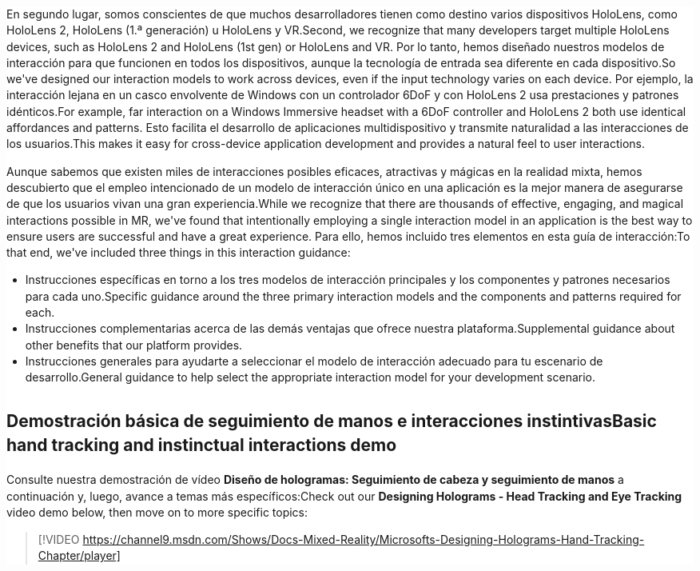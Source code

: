 <span data-ttu-id="d0ed4-111">En segundo lugar, somos conscientes de que muchos desarrolladores tienen como destino varios dispositivos HoloLens, como HoloLens 2, HoloLens (1.ª generación) u HoloLens y VR.</span><span class="sxs-lookup"><span data-stu-id="d0ed4-111">Second, we recognize that many developers target multiple HoloLens devices, such as HoloLens 2 and HoloLens (1st gen) or HoloLens and VR.</span></span> <span data-ttu-id="d0ed4-112">Por lo tanto, hemos diseñado nuestros modelos de interacción para que funcionen en todos los dispositivos, aunque la tecnología de entrada sea diferente en cada dispositivo.</span><span class="sxs-lookup"><span data-stu-id="d0ed4-112">So we've designed our interaction models to work across devices, even if the input technology varies on each device.</span></span> <span data-ttu-id="d0ed4-113">Por ejemplo, la interacción lejana en un casco envolvente de Windows con un controlador 6DoF y con HoloLens 2 usa prestaciones y patrones idénticos.</span><span class="sxs-lookup"><span data-stu-id="d0ed4-113">For example, far interaction on a Windows Immersive headset with a 6DoF controller and HoloLens 2 both use identical affordances and patterns.</span></span> <span data-ttu-id="d0ed4-114">Esto facilita el desarrollo de aplicaciones multidispositivo y transmite naturalidad a las interacciones de los usuarios.</span><span class="sxs-lookup"><span data-stu-id="d0ed4-114">This makes it easy for cross-device application development and provides a natural feel to user interactions.</span></span> 

<span data-ttu-id="d0ed4-115">Aunque sabemos que existen miles de interacciones posibles eficaces, atractivas y mágicas en la realidad mixta, hemos descubierto que el empleo intencionado de un modelo de interacción único en una aplicación es la mejor manera de asegurarse de que los usuarios vivan una gran experiencia.</span><span class="sxs-lookup"><span data-stu-id="d0ed4-115">While we recognize that there are thousands of effective, engaging, and magical interactions possible in MR, we've found that intentionally employing a single interaction model in an application is the best way to ensure users are successful and have a great experience.</span></span> <span data-ttu-id="d0ed4-116">Para ello, hemos incluido tres elementos en esta guía de interacción:</span><span class="sxs-lookup"><span data-stu-id="d0ed4-116">To that end, we've included three things in this interaction guidance:</span></span>
* <span data-ttu-id="d0ed4-117">Instrucciones específicas en torno a los tres modelos de interacción principales y los componentes y patrones necesarios para cada uno.</span><span class="sxs-lookup"><span data-stu-id="d0ed4-117">Specific guidance around the three primary interaction models and the components and patterns required for each.</span></span>
* <span data-ttu-id="d0ed4-118">Instrucciones complementarias acerca de las demás ventajas que ofrece nuestra plataforma.</span><span class="sxs-lookup"><span data-stu-id="d0ed4-118">Supplemental guidance about other benefits that our platform provides.</span></span>
* <span data-ttu-id="d0ed4-119">Instrucciones generales para ayudarte a seleccionar el modelo de interacción adecuado para tu escenario de desarrollo.</span><span class="sxs-lookup"><span data-stu-id="d0ed4-119">General guidance to help select the appropriate interaction model for your development scenario.</span></span>

## <a name="basic-hand-tracking-and-instinctual-interactions-demo"></a><span data-ttu-id="d0ed4-120">Demostración básica de seguimiento de manos e interacciones instintivas</span><span class="sxs-lookup"><span data-stu-id="d0ed4-120">Basic hand tracking and instinctual interactions demo</span></span>

<span data-ttu-id="d0ed4-121">Consulte nuestra demostración de vídeo **Diseño de hologramas: Seguimiento de cabeza y seguimiento de manos** a continuación y, luego, avance a temas más específicos:</span><span class="sxs-lookup"><span data-stu-id="d0ed4-121">Check out our **Designing Holograms - Head Tracking and Eye Tracking** video demo below, then move on to more specific topics:</span></span>

> [!VIDEO https://channel9.msdn.com/Shows/Docs-Mixed-Reality/Microsofts-Designing-Holograms-Hand-Tracking-Chapter/player]
